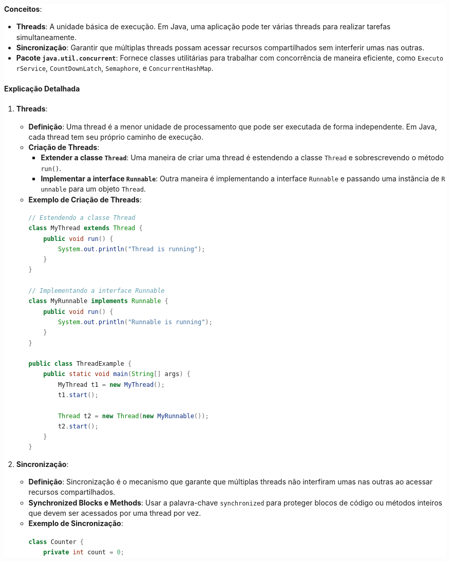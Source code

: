 **Conceitos**:
- **Threads**: A unidade básica de execução. Em Java, uma aplicação pode ter várias threads para realizar tarefas simultaneamente.
- **Sincronização**: Garantir que múltiplas threads possam acessar recursos compartilhados sem interferir umas nas outras.
- **Pacote `java.util.concurrent`**: Fornece classes utilitárias para trabalhar com concorrência de maneira eficiente, como `ExecutorService`, `CountDownLatch`, `Semaphore`, e `ConcurrentHashMap`.

#### Explicação Detalhada

1. **Threads**:
   - **Definição**: Uma thread é a menor unidade de processamento que pode ser executada de forma independente. Em Java, cada thread tem seu próprio caminho de execução.
   - **Criação de Threads**:
     - **Extender a classe `Thread`**: Uma maneira de criar uma thread é estendendo a classe `Thread` e sobrescrevendo o método `run()`.
     - **Implementar a interface `Runnable`**: Outra maneira é implementando a interface `Runnable` e passando uma instância de `Runnable` para um objeto `Thread`.
   - **Exemplo de Criação de Threads**:
     ```java
     // Estendendo a classe Thread
     class MyThread extends Thread {
         public void run() {
             System.out.println("Thread is running");
         }
     }

     // Implementando a interface Runnable
     class MyRunnable implements Runnable {
         public void run() {
             System.out.println("Runnable is running");
         }
     }

     public class ThreadExample {
         public static void main(String[] args) {
             MyThread t1 = new MyThread();
             t1.start();

             Thread t2 = new Thread(new MyRunnable());
             t2.start();
         }
     }
     ```

2. **Sincronização**:
   - **Definição**: Sincronização é o mecanismo que garante que múltiplas threads não interfiram umas nas outras ao acessar recursos compartilhados.
   - **Synchronized Blocks e Methods**: Usar a palavra-chave `synchronized` para proteger blocos de código ou métodos inteiros que devem ser acessados por uma thread por vez.
   - **Exemplo de Sincronização**:
     ```java
     class Counter {
         private int count = 0;
